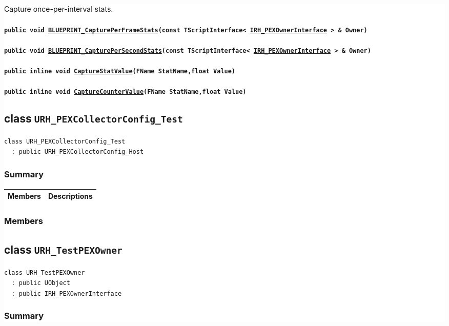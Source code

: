 Capture once-per-interval stats.

#### `public void `[`BLUEPRINT_CapturePerFrameStats`](#classURH__PEXBlueprintableStats_1ae3736c0845321b4de171f2d10c7f14c0)`(const TScriptInterface< `[`IRH_PEXOwnerInterface`](PlayerExperience.md#classIRH__PEXOwnerInterface)` > & Owner)` <a id="classURH__PEXBlueprintableStats_1ae3736c0845321b4de171f2d10c7f14c0"></a>

#### `public void `[`BLUEPRINT_CapturePerSecondStats`](#classURH__PEXBlueprintableStats_1afd712220fec60d44ab2d2481ba24b7ae)`(const TScriptInterface< `[`IRH_PEXOwnerInterface`](PlayerExperience.md#classIRH__PEXOwnerInterface)` > & Owner)` <a id="classURH__PEXBlueprintableStats_1afd712220fec60d44ab2d2481ba24b7ae"></a>

#### `public inline void `[`CaptureStatValue`](#classURH__PEXBlueprintableStats_1a001038c30e53be603ea852535ec9b9a6)`(FName StatName,float Value)` <a id="classURH__PEXBlueprintableStats_1a001038c30e53be603ea852535ec9b9a6"></a>

#### `public inline void `[`CaptureCounterValue`](#classURH__PEXBlueprintableStats_1a1c8225c5b33baa0f7b8ce98bede9a891)`(FName StatName,float Value)` <a id="classURH__PEXBlueprintableStats_1a1c8225c5b33baa0f7b8ce98bede9a891"></a>

## class `URH_PEXCollectorConfig_Test` <a id="classURH__PEXCollectorConfig__Test"></a>

```
class URH_PEXCollectorConfig_Test
  : public URH_PEXCollectorConfig_Host
```

### Summary

 Members                        | Descriptions                                
--------------------------------|---------------------------------------------

### Members

## class `URH_TestPEXOwner` <a id="classURH__TestPEXOwner"></a>

```
class URH_TestPEXOwner
  : public UObject
  : public IRH_PEXOwnerInterface
```

### Summary
